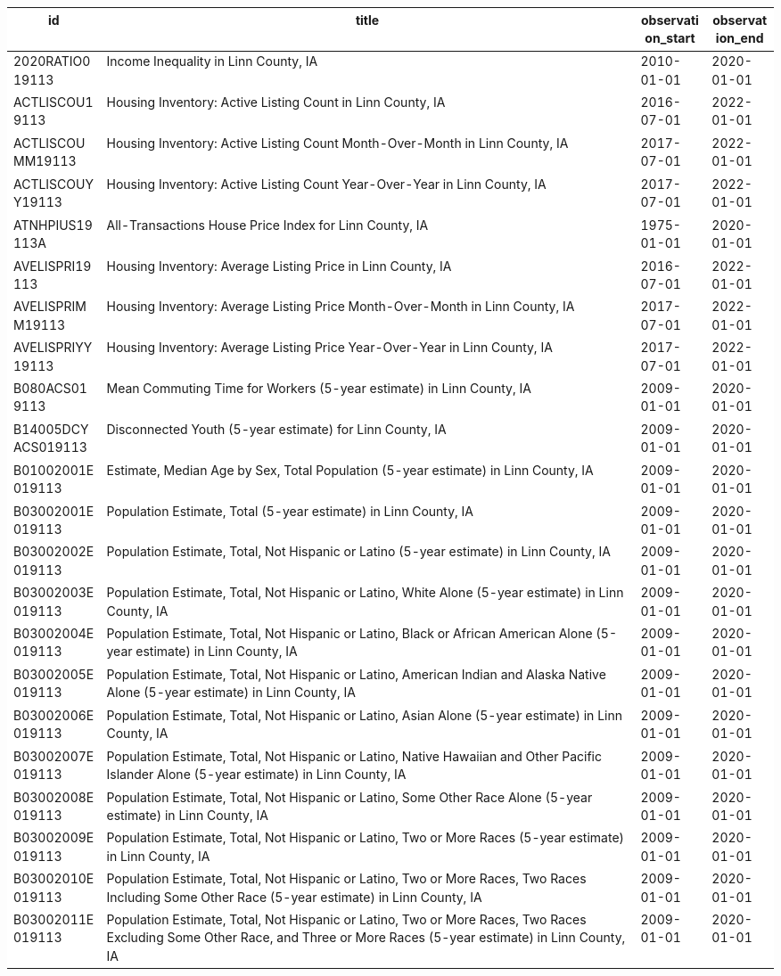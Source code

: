 | id                        | title                                                                                                                                                                    | observation_start   | observation_end   |
|---------------------------|--------------------------------------------------------------------------------------------------------------------------------------------------------------------------|---------------------|-------------------|
| 2020RATIO019113           | Income Inequality in Linn County, IA                                                                                                                                     | 2010-01-01          | 2020-01-01        |
| ACTLISCOU19113            | Housing Inventory: Active Listing Count in Linn County, IA                                                                                                               | 2016-07-01          | 2022-01-01        |
| ACTLISCOUMM19113          | Housing Inventory: Active Listing Count Month-Over-Month in Linn County, IA                                                                                              | 2017-07-01          | 2022-01-01        |
| ACTLISCOUYY19113          | Housing Inventory: Active Listing Count Year-Over-Year in Linn County, IA                                                                                                | 2017-07-01          | 2022-01-01        |
| ATNHPIUS19113A            | All-Transactions House Price Index for Linn County, IA                                                                                                                   | 1975-01-01          | 2020-01-01        |
| AVELISPRI19113            | Housing Inventory: Average Listing Price in Linn County, IA                                                                                                              | 2016-07-01          | 2022-01-01        |
| AVELISPRIMM19113          | Housing Inventory: Average Listing Price Month-Over-Month in Linn County, IA                                                                                             | 2017-07-01          | 2022-01-01        |
| AVELISPRIYY19113          | Housing Inventory: Average Listing Price Year-Over-Year in Linn County, IA                                                                                               | 2017-07-01          | 2022-01-01        |
| B080ACS019113             | Mean Commuting Time for Workers (5-year estimate) in Linn County, IA                                                                                                     | 2009-01-01          | 2020-01-01        |
| B14005DCYACS019113        | Disconnected Youth (5-year estimate) for Linn County, IA                                                                                                                 | 2009-01-01          | 2020-01-01        |
| B01002001E019113          | Estimate, Median Age by Sex, Total Population (5-year estimate) in Linn County, IA                                                                                       | 2009-01-01          | 2020-01-01        |
| B03002001E019113          | Population Estimate, Total (5-year estimate) in Linn County, IA                                                                                                          | 2009-01-01          | 2020-01-01        |
| B03002002E019113          | Population Estimate, Total, Not Hispanic or Latino (5-year estimate) in Linn County, IA                                                                                  | 2009-01-01          | 2020-01-01        |
| B03002003E019113          | Population Estimate, Total, Not Hispanic or Latino, White Alone (5-year estimate) in Linn County, IA                                                                     | 2009-01-01          | 2020-01-01        |
| B03002004E019113          | Population Estimate, Total, Not Hispanic or Latino, Black or African American Alone (5-year estimate) in Linn County, IA                                                 | 2009-01-01          | 2020-01-01        |
| B03002005E019113          | Population Estimate, Total, Not Hispanic or Latino, American Indian and Alaska Native Alone (5-year estimate) in Linn County, IA                                         | 2009-01-01          | 2020-01-01        |
| B03002006E019113          | Population Estimate, Total, Not Hispanic or Latino, Asian Alone (5-year estimate) in Linn County, IA                                                                     | 2009-01-01          | 2020-01-01        |
| B03002007E019113          | Population Estimate, Total, Not Hispanic or Latino, Native Hawaiian and Other Pacific Islander Alone (5-year estimate) in Linn County, IA                                | 2009-01-01          | 2020-01-01        |
| B03002008E019113          | Population Estimate, Total, Not Hispanic or Latino, Some Other Race Alone (5-year estimate) in Linn County, IA                                                           | 2009-01-01          | 2020-01-01        |
| B03002009E019113          | Population Estimate, Total, Not Hispanic or Latino, Two or More Races (5-year estimate) in Linn County, IA                                                               | 2009-01-01          | 2020-01-01        |
| B03002010E019113          | Population Estimate, Total, Not Hispanic or Latino, Two or More Races, Two Races Including Some Other Race (5-year estimate) in Linn County, IA                          | 2009-01-01          | 2020-01-01        |
| B03002011E019113          | Population Estimate, Total, Not Hispanic or Latino, Two or More Races, Two Races Excluding Some Other Race, and Three or More Races (5-year estimate) in Linn County, IA | 2009-01-01          | 2020-01-01        |